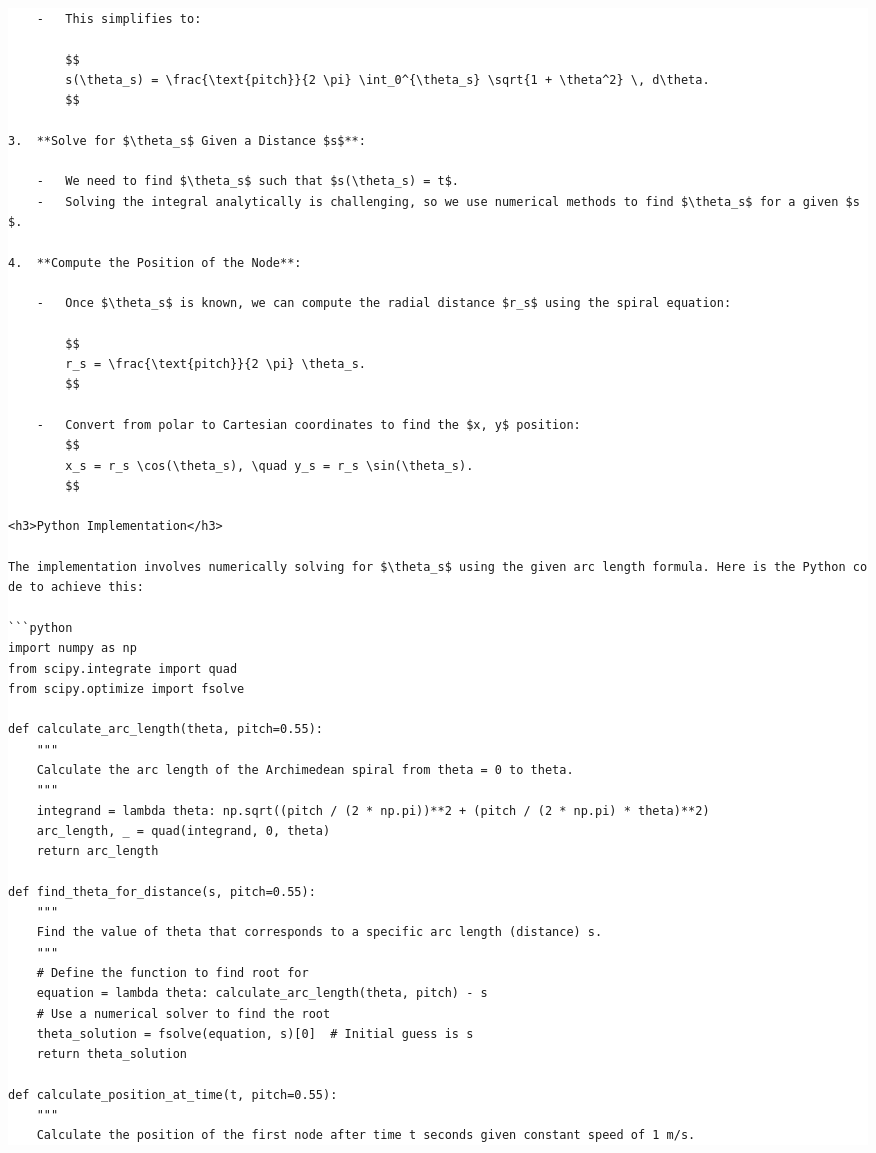         -   This simplifies to:
            
            $$
            s(\theta_s) = \frac{\text{pitch}}{2 \pi} \int_0^{\theta_s} \sqrt{1 + \theta^2} \, d\theta.
            $$
    
    3.  **Solve for $\theta_s$ Given a Distance $s$**:
        
        -   We need to find $\theta_s$ such that $s(\theta_s) = t$.
        -   Solving the integral analytically is challenging, so we use numerical methods to find $\theta_s$ for a given $s$.
    
    4.  **Compute the Position of the Node**:
        
        -   Once $\theta_s$ is known, we can compute the radial distance $r_s$ using the spiral equation:
            
            $$
            r_s = \frac{\text{pitch}}{2 \pi} \theta_s.
            $$
            
        -   Convert from polar to Cartesian coordinates to find the $x, y$ position:
            $$
            x_s = r_s \cos(\theta_s), \quad y_s = r_s \sin(\theta_s).
            $$
    
    <h3>Python Implementation</h3>
    
    The implementation involves numerically solving for $\theta_s$ using the given arc length formula. Here is the Python code to achieve this:
    
    ```python
    import numpy as np
    from scipy.integrate import quad
    from scipy.optimize import fsolve
    
    def calculate_arc_length(theta, pitch=0.55):
        """
        Calculate the arc length of the Archimedean spiral from theta = 0 to theta.
        """
        integrand = lambda theta: np.sqrt((pitch / (2 * np.pi))**2 + (pitch / (2 * np.pi) * theta)**2)
        arc_length, _ = quad(integrand, 0, theta)
        return arc_length
    
    def find_theta_for_distance(s, pitch=0.55):
        """
        Find the value of theta that corresponds to a specific arc length (distance) s.
        """
        # Define the function to find root for
        equation = lambda theta: calculate_arc_length(theta, pitch) - s
        # Use a numerical solver to find the root
        theta_solution = fsolve(equation, s)[0]  # Initial guess is s
        return theta_solution
    
    def calculate_position_at_time(t, pitch=0.55):
        """
        Calculate the position of the first node after time t seconds given constant speed of 1 m/s.
        